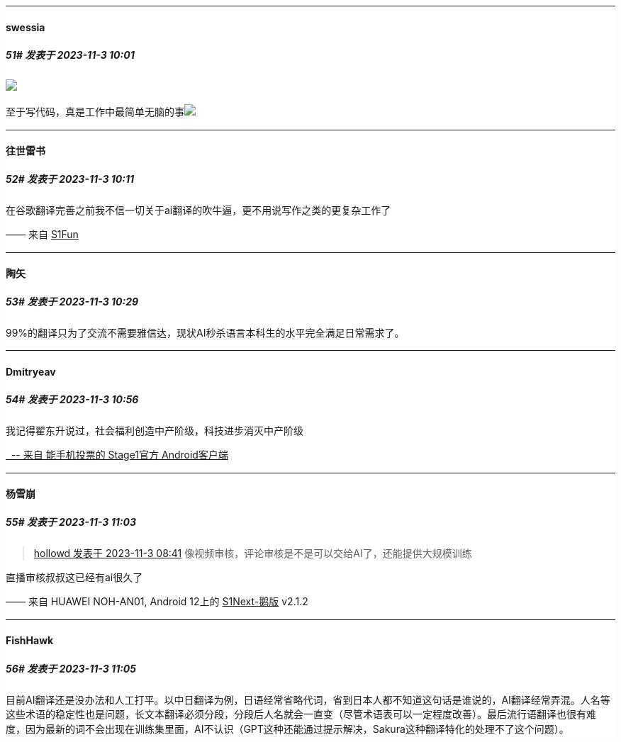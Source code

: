 *****

####  swessia  
##### 51#       发表于 2023-11-3 10:01

<img src="https://static.saraba1st.com/image/smiley/face2017/067.png" referrerpolicy="no-referrer">

至于写代码，真是工作中最简单无脑的事<img src="https://static.saraba1st.com/image/smiley/face2017/069.png" referrerpolicy="no-referrer">

*****

####  往世雷书  
##### 52#       发表于 2023-11-3 10:11

在谷歌翻译完善之前我不信一切关于ai翻译的吹牛逼，更不用说写作之类的更复杂工作了

—— 来自 [S1Fun](https://s1fun.koalcat.com)

*****

####  陶矢  
##### 53#       发表于 2023-11-3 10:29

99%的翻译只为了交流不需要雅信达，现状AI秒杀语言本科生的水平完全满足日常需求了。

*****

####  Dmitryeav  
##### 54#       发表于 2023-11-3 10:56

我记得翟东升说过，社会福利创造中产阶级，科技进步消灭中产阶级

[  -- 来自 能手机投票的 Stage1官方 Android客户端](https://www.coolapk.com/apk/140634)

*****

####  杨雪崩  
##### 55#       发表于 2023-11-3 11:03

<blockquote><a href="httphttps://bbs.saraba1st.com/2b/forum.php?mod=redirect&amp;goto=findpost&amp;pid=62921468&amp;ptid=2159233" target="_blank">hollowd 发表于 2023-11-3 08:41</a>
像视频审核，评论审核是不是可以交给AI了，还能提供大规模训练</blockquote>
直播审核叔叔这已经有ai很久了

—— 来自 HUAWEI NOH-AN01, Android 12上的 [S1Next-鹅版](https://github.com/ykrank/S1-Next/releases) v2.1.2

*****

####  FishHawk  
##### 56#       发表于 2023-11-3 11:05

目前AI翻译还是没办法和人工打平。以中日翻译为例，日语经常省略代词，省到日本人都不知道这句话是谁说的，AI翻译经常弄混。人名等这些术语的稳定性也是问题，长文本翻译必须分段，分段后人名就会一直变（尽管术语表可以一定程度改善）。最后流行语翻译也很有难度，因为最新的词不会出现在训练集里面，AI不认识（GPT这种还能通过提示解决，Sakura这种翻译特化的处理不了这个问题）。
